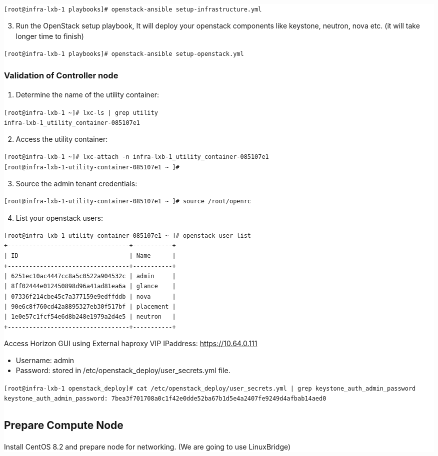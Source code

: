 ```
[root@infra-lxb-1 playbooks]# openstack-ansible setup-infrastructure.yml
```
3. Run the OpenStack setup playbook, It will deploy your openstack components like keystone, neutron, nova etc. (it will take longer time to finish)

```
[root@infra-lxb-1 playbooks]# openstack-ansible setup-openstack.yml
```

### Validation of Controller node

1. Determine the name of the utility container:

```
[root@infra-lxb-1 ~]# lxc-ls | grep utility
infra-lxb-1_utility_container-085107e1
```
2. Access the utility container:

```
[root@infra-lxb-1 ~]# lxc-attach -n infra-lxb-1_utility_container-085107e1
[root@infra-lxb-1-utility-container-085107e1 ~ ]#
```
3. Source the admin tenant credentials:

```
[root@infra-lxb-1-utility-container-085107e1 ~ ]# source /root/openrc
```
4. List your openstack users: 

```
[root@infra-lxb-1-utility-container-085107e1 ~ ]# openstack user list
+----------------------------------+-----------+
| ID                               | Name      |
+----------------------------------+-----------+
| 6251ec10ac4447cc8a5c0522a904532c | admin     |
| 8ff02444e012450898d96a41ad81ea6a | glance    |
| 07336f214cbe45c7a377159e9edffddb | nova      |
| 90e6c8f760cd42a8895327eb30f517bf | placement |
| 1e0e57c1fcf54e6d8b248e1979a2d4e5 | neutron   |
+----------------------------------+-----------+
```
Access Horizon GUI using External haproxy VIP IPaddress: https://10.64.0.111
* Username: admin
* Password: stored in /etc/openstack_deploy/user_secrets.yml file. 

```
[root@infra-lxb-1 openstack_deploy]# cat /etc/openstack_deploy/user_secrets.yml | grep keystone_auth_admin_password
keystone_auth_admin_password: 7bea3f701708a0c1f42e0dde52ba67b1d5e4a2407fe9249d4afbab14aed0
```

## Prepare Compute Node

Install CentOS 8.2 and prepare node for networking. (We are going to use LinuxBridge) 
